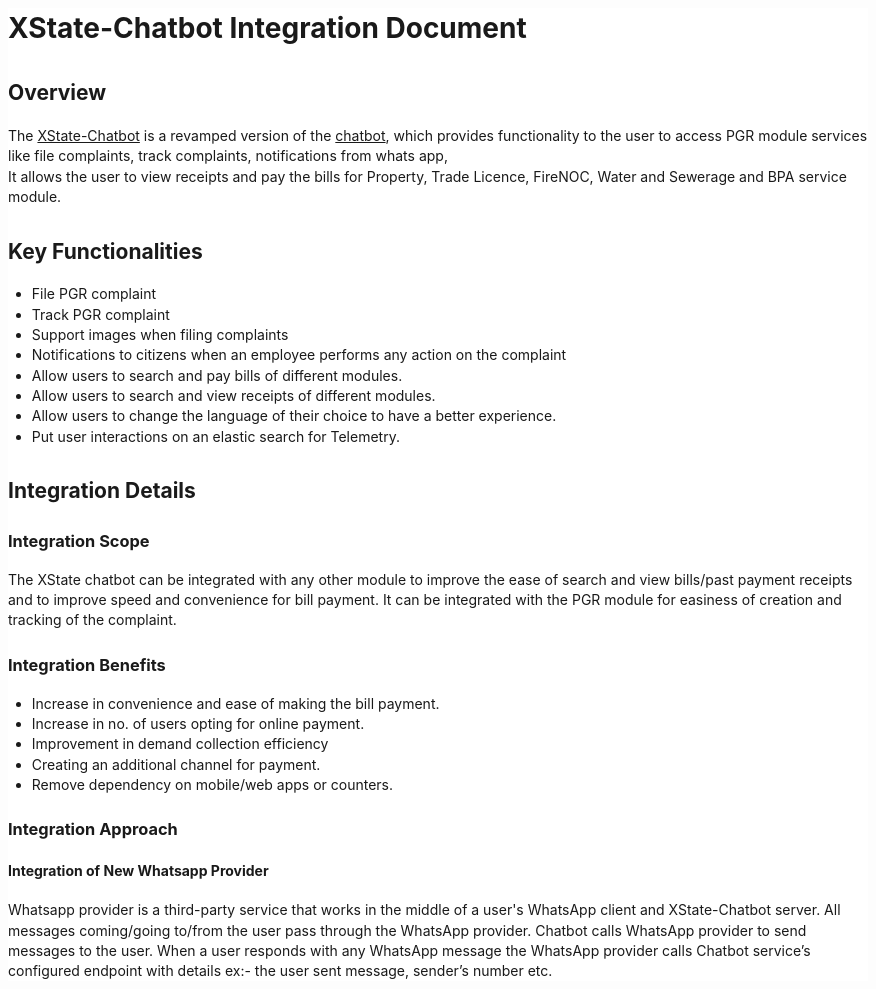 # XState-Chatbot Integration Document

## Overview

The [XState-Chatbot](https://github.com/egovernments/core-services/tree/xstate-chatbot/xstate-chatbot) is a revamped version of the [chatbot](https://github.com/egovernments/core-services/tree/master/chatbot), which provides functionality to the user to access PGR module services like file complaints, track complaints, notifications from whats app,\
It allows the user to view receipts and pay the bills for Property, Trade Licence, FireNOC, Water and Sewerage and BPA service module.

## Key Functionalities

* File PGR complaint
* Track PGR complaint
* Support images when filing complaints
* Notifications to citizens when an employee performs any action on the complaint
* Allow users to search and pay bills of different modules.
* Allow users to search and view receipts of different modules.
* Allow users to change the language of their choice to have a better experience.
* Put user interactions on an elastic search for Telemetry.

## Integration Details

### Integration Scope <a href="#integration-scope" id="integration-scope"></a>

The XState chatbot can be integrated with any other module to improve the ease of search and view bills/past payment receipts and to improve speed and convenience for bill payment. It can be integrated with the PGR module for easiness of creation and tracking of the complaint.

### Integration Benefits

* Increase in convenience and ease of making the bill payment.
* Increase in no. of users opting for online payment.
* Improvement in demand collection efficiency
* Creating an additional channel for payment.
* Remove dependency on mobile/web apps or counters.

### Integration Approach <a href="#integration-details" id="integration-details"></a>

#### Integration of New Whatsapp Provider <a href="#integration-of-new-whatsapp-provider" id="integration-of-new-whatsapp-provider"></a>

Whatsapp provider is a third-party service that works in the middle of a user's WhatsApp client and XState-Chatbot server. All messages coming/going to/from the user pass through the WhatsApp provider. Chatbot calls WhatsApp provider to send messages to the user. When a user responds with any WhatsApp message the WhatsApp provider calls Chatbot service’s configured endpoint with details ex:- the user sent message, sender’s number etc.
